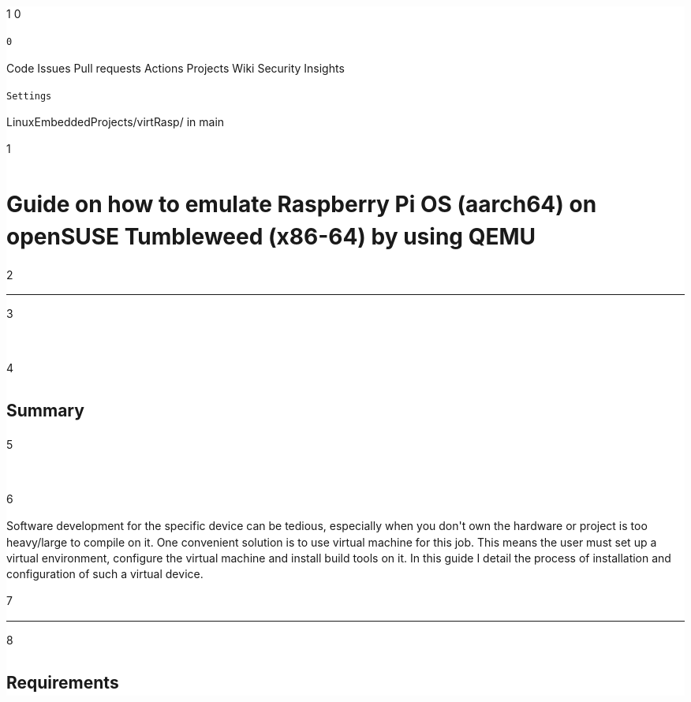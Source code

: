 1
0

    0

Code
Issues
Pull requests
Actions
Projects
Wiki
Security
Insights

    Settings

LinuxEmbeddedProjects/virtRasp/
in
main

1

# Guide on how to emulate Raspberry Pi OS (aarch64) on openSUSE Tumbleweed (x86-64) by using QEMU

2

___

3

​

4

## Summary

5

​

6

Software development for the specific device can be tedious, especially when you don't own the hardware or project is too heavy/large to compile on it. One convenient solution is to use virtual machine for this job. This means the user must set up a virtual environment, configure the virtual machine and install build tools on it. In this guide I detail the process of installation and configuration of such a virtual device.

7

___

8

## Requirements
